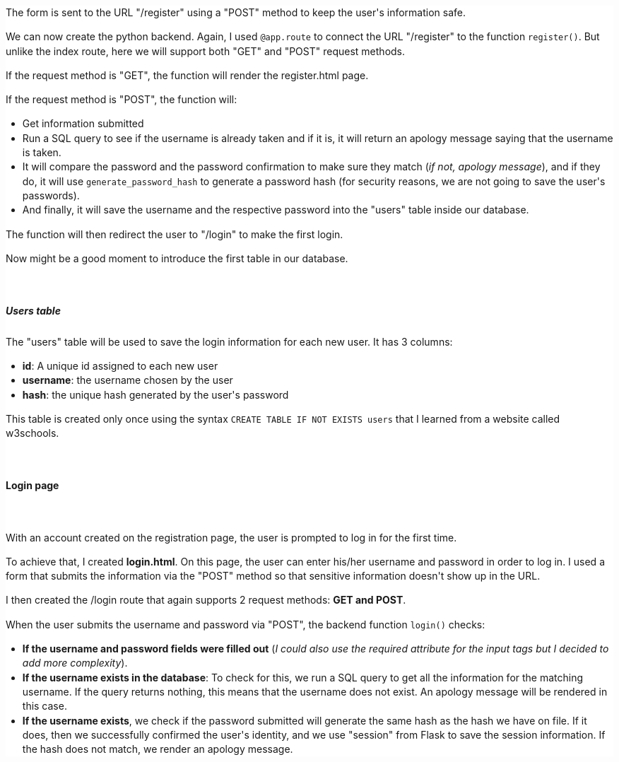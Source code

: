 The form is sent to the URL "/register" using a "POST" method to keep the user's information safe.

We can now create the python backend. Again, I used `@app.route` to connect the URL "/register" to the function `register()`. But unlike the index route, here we will support both "GET" and "POST" request methods.

If the request method is "GET", the function will render the register.html page. 

If the request method is "POST", the function will:
- Get information submitted
- Run a SQL query to see if the username is already taken and if it is, it will return an apology message saying that the username is taken.
- It will compare the password and the password confirmation to make sure they match (*if not, apology message*), and if they do, it will use `generate_password_hash` to generate a password hash (for security reasons, we are not going to save the user's passwords).
- And finally, it will save the username and the respective password into the "users" table inside our database. 

The function will then redirect the user to "/login" to make the first login.

Now might be a good moment to introduce the first table in our database. 

<br/>

##### **Users table**

The "users" table will be used to save the login information for each new user.
It has 3 columns:
- **id**: A unique id assigned to each new user
- **username**: the username chosen by the user
- **hash**: the unique hash generated by the user's password

This table is created only once using the syntax `CREATE TABLE IF NOT EXISTS users` that I learned from a website called w3schools.

<br/>

#### **Login page**
<br/>

With an account created on the registration page, the user is prompted to log in for the first time.

To achieve that, I created **login.html**. On this page, the user can enter his/her username and password in order to log in. I used a form that submits the information via the "POST" method so that sensitive information doesn't show up in the URL.

I then created the /login route that again supports 2 request methods: **GET and POST**.

When the user submits the username and password via "POST", the backend function `login()` checks:
- **If the username and password fields were filled out** (*I could also use the required attribute for the input tags but I decided to add more complexity*).
- **If the username exists in the database**: To check for this, we run a SQL query to get all the information for the matching username. If the query returns nothing, this means that the username does not exist. An apology message will be rendered in this case.
- **If the username exists**, we check if the password submitted will generate the same hash as the hash we have on file. If it does, then we successfully confirmed the user's identity, and we use "session" from Flask to save the session information. If the hash does not match, we render an apology message.
